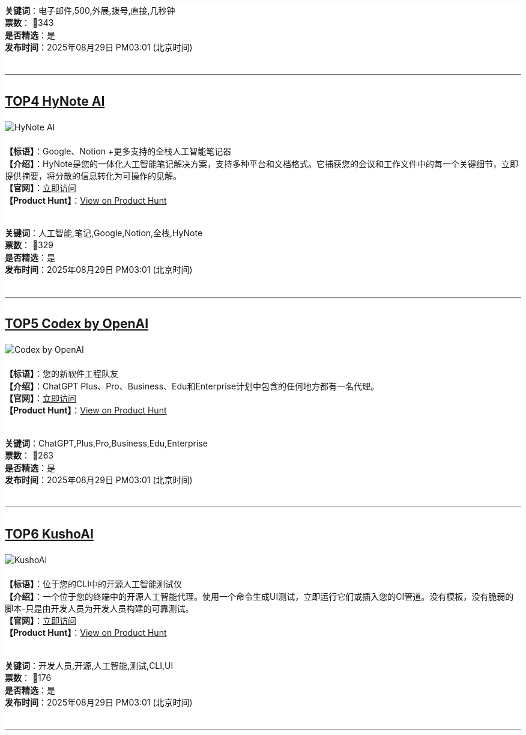 **关键词**：电子邮件,500,外展,拨号,直接,几秒钟<br />
**票数**： 🔺343<br />
**是否精选**：是<br />
**发布时间**：2025年08月29日 PM03:01 (北京时间)<br /><br />

---

## [TOP4    HyNote AI](https://www.producthunt.com/products/ai-notebook-app)
![HyNote AI](https://ph-files.imgix.net/bf8bb2b2-8fa0-4a5e-ae84-fba63f1a8c22.jpeg?auto=format&fit=crop&frame=1&h=512&w=1024)<br /><br />
**【标语】**：Google、Notion +更多支持的全栈人工智能笔记器<br />
**【介绍】**：HyNote是您的一体化人工智能笔记解决方案，支持多种平台和文档格式。它捕获您的会议和工作文件中的每一个关键细节，立即提供摘要，将分散的信息转化为可操作的见解。<br />
**【官网】**：[立即访问](https://www.producthunt.com/r/FHNNTJ3A26Z2XI)<br />
**【Product Hunt】**：[View on Product Hunt](https://www.producthunt.com/products/ai-notebook-app)<br /><br />

**关键词**：人工智能,笔记,Google,Notion,全栈,HyNote<br />
**票数**： 🔺329<br />
**是否精选**：是<br />
**发布时间**：2025年08月29日 PM03:01 (北京时间)<br /><br />

---

## [TOP5    Codex by OpenAI](https://www.producthunt.com/products/openai)
![Codex by OpenAI](https://ph-files.imgix.net/9e20232c-8db9-4b96-8dca-9626984da4f2.png?auto=format&fit=crop&frame=1&h=512&w=1024)<br /><br />
**【标语】**：您的新软件工程队友<br />
**【介绍】**：ChatGPT Plus、Pro、Business、Edu和Enterprise计划中包含的任何地方都有一名代理。<br />
**【官网】**：[立即访问](https://www.producthunt.com/r/TERF7FVV7K2FC4)<br />
**【Product Hunt】**：[View on Product Hunt](https://www.producthunt.com/products/openai)<br /><br />

**关键词**：ChatGPT,Plus,Pro,Business,Edu,Enterprise<br />
**票数**： 🔺263<br />
**是否精选**：是<br />
**发布时间**：2025年08月29日 PM03:01 (北京时间)<br /><br />

---

## [TOP6    KushoAI](https://www.producthunt.com/products/kushoai)
![KushoAI](https://ph-files.imgix.net/3203658e-ae85-44cf-96b5-292254ff0fbe.png?auto=format&fit=crop&frame=1&h=512&w=1024)<br /><br />
**【标语】**：位于您的CLI中的开源人工智能测试仪<br />
**【介绍】**：一个位于您的终端中的开源人工智能代理。使用一个命令生成UI测试，立即运行它们或插入您的CI管道。没有模板，没有脆弱的脚本-只是由开发人员为开发人员构建的可靠测试。<br />
**【官网】**：[立即访问](https://www.producthunt.com/r/7BTXX4MKXSCFKT)<br />
**【Product Hunt】**：[View on Product Hunt](https://www.producthunt.com/products/kushoai)<br /><br />

**关键词**：开发人员,开源,人工智能,测试,CLI,UI<br />
**票数**： 🔺176<br />
**是否精选**：是<br />
**发布时间**：2025年08月29日 PM03:01 (北京时间)<br /><br />

---